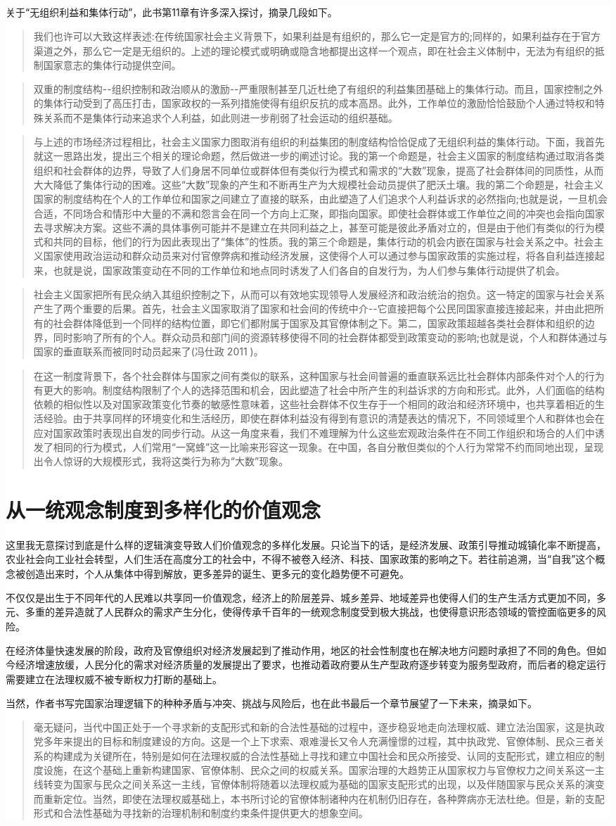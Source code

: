 关于“无组织利益和集体行动”，此书第11章有许多深入探讨，摘录几段如下。

>我们也许可以大致这样表述:在传统国家社会主义背景下，如果利益是有组织的，那么它一定是官方的;同样的，如果利益存在于官方渠道之外，那么它一定是无组织的。上述的理论模式或明确或隐含地都提出这样一个观点，即在社会主义体制中，无法为有组织的抵制国家意志的集体行动提供空间。

>双重的制度结构--组织控制和政治顺从的激励--严重限制甚至几近杜绝了有组织的利益集团基础上的集体行动。而且，国家控制之外的集体行动受到了高压打击，国家政权的一系列措施使得有组织反抗的成本高昂。此外，工作单位的激励恰恰鼓励个人通过特权和特殊关系而不是集体行动来追求个人利益，如此则进一步削弱了社会运动的组织基础。

>与上述的市场经济过程相比，社会主义国家力图取消有组织的利益集团的制度结构恰恰促成了无组织利益的集体行动。下面，我首先就这一思路出发，提出三个相关的理论命题，然后做进一步的阐述讨论。我的第一个命题是，社会主义国家的制度结构通过取消各类组织和社会群体的边界，导致了人们身居不同单位或群体但有类似行为模式和需求的“大数”现象，提高了社会群体间的同质性，从而大大降低了集体行动的困难。这些“大数”现象的产生和不断再生产为大规模社会动员提供了肥沃土壤。我的第二个命题是，社会主义国家的制度结构在个人的工作单位和国家之间建立了直接的联系，由此塑造了人们追求个人利益诉求的必然指向;也就是说，一旦机会合适，不同场合和情形中大量的不满和怨言会在同一个方向上汇聚，即指向国家。即使社会群体或工作单位之间的冲突也会指向国家去寻求解决方案。这些不满的具体事例可能并不是建立在共同利益之上，甚至可能是彼此矛盾对立的，但是由于他们有类似的行为模式和共同的目标，他们的行为因此表现出了“集体”的性质。我的第三个命题是，集体行动的机会内嵌在国家与社会关系之中。社会主义国家使用政治运动和群众动员来对付官僚弊病和推动经济发展，这使得个人可以通过参与国家政策的实施过程，将各自利益连接起来，也就是说，国家政策变动在不同的工作单位和地点同时诱发了人们各自的自发行为，为人们参与集体行动提供了机会。

>社会主义国家把所有民众纳入其组织控制之下，从而可以有效地实现领导人发展经济和政治统治的抱负。这一特定的国家与社会关系产生了两个重要的后果。首先，社会主义国家取消了国家和社会间的传统中介--它直接把每个公民同国家直接连接起来，并由此把所有的社会群体降低到一个同样的结构位置，即它们都附属于国家及其官僚体制之下。第二，国家政策超越各类社会群体和组织的边界，同时影响了所有的个人。群众动员和部门间的资源转移使得不同的社会群体都受到政策变动的影响;也就是说，个人和群体通过与国家的垂直联系而被同时动员起来了(冯仕政 2011 )。

>在这一制度背景下，各个社会群体与国家之间有类似的联系，这种国家与社会间普遍的垂直联系远比社会群体内部条件对个人的行为有更大的影响。制度结构限制了个人的选择范围和机会，因此塑造了社会中所产生的利益诉求的方向和形式。此外，人们面临的结构依赖的相似性以及对国家政策变化节奏的敏感性意味着，这些社会群体不仅生存于一个相同的政治和经济环境中，也共享着相近的生活经验。由于共享同样的环境变化和生活经历，即使在群体利益没有得到有意识的清楚表达的情况下，不同领域里个人和群体也会在应对国家政策时表现出自发的同步行动。从这一角度来看，我们不难理解为什么这些宏观政治条件在不同工作组织和场合的人们中诱发了相同的行为模式，人们常用“一窝蜂”这一比喻来形容这一现象。在中国，各自分散但类似的个人行为常常不约而同地出现，呈现出令人惊讶的大规模形式，我将这类行为称为“大数”现象。

# 从一统观念制度到多样化的价值观念

这里我无意探讨到底是什么样的逻辑演变导致人们价值观念的多样化发展。只论当下的话，是经济发展、政策引导推动城镇化率不断提高，农业社会向工业社会转型，人们生活在高度分工的社会中，不得不被卷入经济、科技、国家政策的影响之下。若往前追溯，当“自我”这个概念被创造出来时，个人从集体中得到解放，更多差异的诞生、更多元的变化趋势便不可避免。

不仅仅是出生于不同年代的人民难以共享同一价值观念，经济上的阶层差异、城乡差异、地域差异也使得人们的生产生活方式更加不同，多元、多重的差异造就了人民群众的需求产生分化，使得传承千百年的一统观念制度受到极大挑战，也使得意识形态领域的管控面临更多的风险。

在经济体量快速发展的阶段，政府及官僚组织对经济发展起到了推动作用，地区的社会性制度也在解决地方问题时承担了不同的角色。但如今经济增速放缓，人民分化的需求对经济质量的发展提出了要求，也推动着政府要从生产型政府逐步转变为服务型政府，而后者的稳定运行需要建立在法理权威不被专断权力打断的基础上。

当然，作者书写完国家治理逻辑下的种种矛盾与冲突、挑战与风险后，也在此书最后一个章节展望了一下未来，摘录如下。

>毫无疑问，当代中国正处于一个寻求新的支配形式和新的合法性基础的过程中，逐步稳妥地走向法理权威、建立法治国家，这是执政党多年来提出的目标和制度建设的方向。这是一个上下求索、艰难漫长又令人充满憧憬的过程，其中执政党、官僚体制、民众三者关系的构建成为关键所在，特别是如何在法理权威的合法性基础上寻找和建立中国社会和民众所接受、认同的支配形式，建立相应的制度设施，在这个基础上重新构建国家、官僚体制、民众之间的权威关系。国家治理的大趋势正从国家权力与官僚权力之间关系这一主线转变为国家与民众之间关系这一主线，官僚体制将随着以法理权威为基础的国家支配形式的出现，以及伴随国家与民众关系的演变而重新定位。当然，即使在法理权威基础上，本书所讨论的官僚体制诸种内在机制仍旧存在，各种弊病亦无法杜绝。但是，新的支配形式和合法性基础为寻找新的治理机制和制度约束条件提供更大的想象空间。
